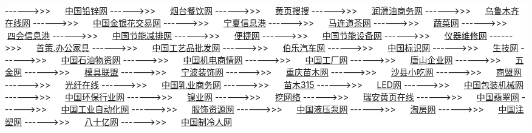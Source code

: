 ------&gt;&gt;&gt;      <a href="http://www.leadzinc.com.cn/" target="_blank" rel="noopener">中国铅锌网</a>
------&gt;&gt;&gt;      <a href="http://www.ytmeishi.com/" target="_blank" rel="noopener">烟台餐饮网</a>
------&gt;&gt;&gt;      <a href="http://www.huangyesoso.com/" target="_blank" rel="noopener">黄页搜搜</a>
------&gt;&gt;&gt;      <a href="http://www.lubebank.com/" target="_blank" rel="noopener">润滑油商务网</a>
------&gt;&gt;&gt;      <a href="http://www.wlmqzx.com/" target="_blank" rel="noopener">乌鲁木齐在线网</a>
------&gt;&gt;&gt;      <a href="http://www.jyh.net.cn/" target="_blank" rel="noopener">中国金银花交易网</a>
------&gt;&gt;&gt;      <a href="http://www.vip0951.cn/" target="_blank" rel="noopener">宁夏信息港</a>
------&gt;&gt;&gt;      <a href="http://www.tea8848.com/" target="_blank" rel="noopener">马连道茶网</a>
------&gt;&gt;&gt;      <a href="http://www.shucai8.com/" target="_blank" rel="noopener">蔬菜网</a>
------&gt;&gt;&gt;      <a href="http://www.0758xxg.com/" target="_blank" rel="noopener">四会信息港</a>
------&gt;&gt;&gt;      <a href="http://www.sinoeser.com/" target="_blank" rel="noopener">中国节能减排网</a>
------&gt;&gt;&gt;      <a href="http://www.netbj.org.cn/" target="_blank" rel="noopener">便捷网</a>
------&gt;&gt;&gt;      <a href="http://www.21jieneng.com/" target="_blank" rel="noopener">中国节能设备网</a>
------&gt;&gt;&gt;      <a href="http://www.yqwx.org.cn/" target="_blank" rel="noopener">仪器维修网</a>
------&gt;&gt;&gt;      <a href="http://www.cn-of.com/" target="_blank" rel="noopener">首策.办公家具</a>
------&gt;&gt;&gt;      <a href="http://www.craftsb2b.com/" target="_blank" rel="noopener">中国工艺品批发网</a>
------&gt;&gt;&gt;      <a href="http://www.86qc.com/" target="_blank" rel="noopener">伯乐汽车网</a>
------&gt;&gt;&gt;      <a href="http://www.chinasigns.cn/" target="_blank" rel="noopener">中国标识网</a>
------&gt;&gt;&gt;      <a href="http://www.biogo.net/" target="_blank" rel="noopener">生技网</a>
------&gt;&gt;&gt;      <a href="http://www.pmnet.cn/" target="_blank" rel="noopener">中国石油物资网</a>
------&gt;&gt;&gt;      <a href="http://www.jd114.com.cn/" target="_blank" rel="noopener">中国机电商情网</a>
------&gt;&gt;&gt;      <a href="http://www.51gongchang.com/" target="_blank" rel="noopener">中国工厂网</a>
------&gt;&gt;&gt;      <a href="http://www.tsb2b.com/" target="_blank" rel="noopener">唐山企业网</a>
------&gt;&gt;&gt;      <a href="http://www.wj1973.com/" target="_blank" rel="noopener">五金网</a>
------&gt;&gt;&gt;      <a href="http://www.uggd.com/" target="_blank" rel="noopener">模具联盟</a>
------&gt;&gt;&gt;      <a href="http://www.nbzs.com.cn/" target="_blank" rel="noopener">宁波装饰网</a>
------&gt;&gt;&gt;      <a href="http://www.cqmmu.com/" target="_blank" rel="noopener">重庆苗木网</a>
------&gt;&gt;&gt;      <a href="http://www.0598777.com/" target="_blank" rel="noopener">沙县小吃网</a>
------&gt;&gt;&gt;      <a href="http://china.sunmen.com/" target="_blank" rel="noopener">商盟网</a>
------&gt;&gt;&gt;      <a href="http://www.c-fol.net/b2b" target="_blank" rel="noopener">光纤在线</a>
------&gt;&gt;&gt;      <a href="http://www.dairy123.com/" target="_blank" rel="noopener">中国乳业商务网</a>
------&gt;&gt;&gt;      <a href="http://www.miaomu315.net/" target="_blank" rel="noopener">苗木315</a>
------&gt;&gt;&gt;      <a href="http://www.ledbao.com/" target="_blank" rel="noopener">LED网</a>
------&gt;&gt;&gt;      <a href="http://www.bzjxw.com/" target="_blank" rel="noopener">中国包装机械网</a>
------&gt;&gt;&gt;      <a href="http://www.chinahbk.com.cn/" target="_blank" rel="noopener">中国环保行业网</a>
------&gt;&gt;&gt;      <a href="http://www.metal114.net/" target="_blank" rel="noopener">镍业网</a>
------&gt;&gt;&gt;      <a href="http://www.wawangluo.com/" target="_blank" rel="noopener">挖网络</a>
------&gt;&gt;&gt;      <a href="http://www.rayp.com/" target="_blank" rel="noopener">瑞安黄页在线</a>
------&gt;&gt;&gt;      <a href="http://www.feicui001.com/" target="_blank" rel="noopener">中国翡翠网</a>
------&gt;&gt;&gt;      <a href="http://www.zdh168.com/" target="_blank" rel="noopener">中国工业自动化网</a>
------&gt;&gt;&gt;      <a href="http://www.apparelsos.com/" target="_blank" rel="noopener">服饰资源网</a>
------&gt;&gt;&gt;      <a href="http://www.yyb.cc/" target="_blank" rel="noopener">中国液压泵网</a>
------&gt;&gt;&gt;      <a href="http://www.taofang.com.cn/" target="_blank" rel="noopener">淘房网</a>
------&gt;&gt;&gt;      <a href="http://www.yxx.cn/" target="_blank" rel="noopener">中国注塑网</a>
------&gt;&gt;&gt;      <a href="http://www.y81.com/" target="_blank" rel="noopener">八十亿网</a>
------&gt;&gt;&gt;      <a href="http://www.zhilengren.cn/" target="_blank" rel="noopener">中国制冷人网</a>